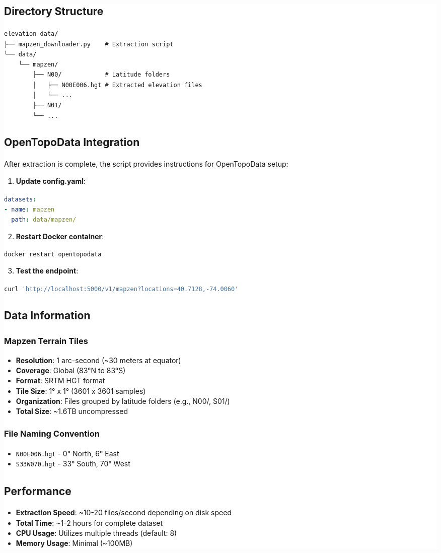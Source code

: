 ## Directory Structure

```
elevation-data/
├── mapzen_downloader.py    # Extraction script
└── data/
    └── mapzen/
        ├── N00/            # Latitude folders
        │   ├── N00E006.hgt # Extracted elevation files
        │   └── ...
        ├── N01/
        └── ...
```

## OpenTopoData Integration

After extraction is complete, the script provides instructions for OpenTopoData setup:

1. **Update config.yaml**:
```yaml
datasets:
- name: mapzen
  path: data/mapzen/
```

2. **Restart Docker container**:
```bash
docker restart opentopodata
```

3. **Test the endpoint**:
```bash
curl 'http://localhost:5000/v1/mapzen?locations=40.7128,-74.0060'
```

## Data Information

### Mapzen Terrain Tiles
- **Resolution**: 1 arc-second (~30 meters at equator)
- **Coverage**: Global (83°N to 83°S)
- **Format**: SRTM HGT format
- **Tile Size**: 1° x 1° (3601 x 3601 samples)
- **Organization**: Files grouped by latitude folders (e.g., N00/, S01/)
- **Total Size**: ~1.6TB uncompressed

### File Naming Convention
- `N00E006.hgt` - 0° North, 6° East
- `S33W070.hgt` - 33° South, 70° West

## Performance

- **Extraction Speed**: ~10-20 files/second depending on disk speed
- **Total Time**: ~1-2 hours for complete dataset
- **CPU Usage**: Utilizes multiple threads (default: 8)
- **Memory Usage**: Minimal (~100MB)
